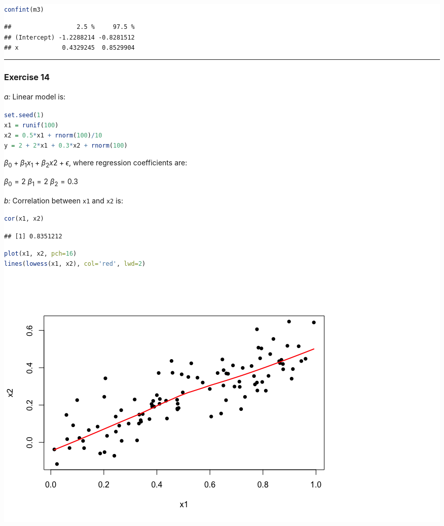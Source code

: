 ``` r
confint(m3)
```

    ##                  2.5 %     97.5 %
    ## (Intercept) -1.2288214 -0.8281512
    ## x            0.4329245  0.8529904

------------------------------------------------------------------------

### Exercise 14

*a:* Linear model is:

``` r
set.seed(1)
x1 = runif(100)
x2 = 0.5*x1 + rnorm(100)/10
y = 2 + 2*x1 + 0.3*x2 + rnorm(100)
```

*β*<sub>0</sub> + *β*<sub>1</sub>*x*<sub>1</sub> + *β*<sub>2</sub>*x*2 + *ϵ*, where regression coefficients are:

*β*<sub>0</sub> = 2 *β*<sub>1</sub> = 2 *β*<sub>2</sub> = 0.3

*b:* Correlation between `x1` and `x2` is:

``` r
cor(x1, x2)
```

    ## [1] 0.8351212

``` r
plot(x1, x2, pch=16)
lines(lowess(x1, x2), col='red', lwd=2)
```

![](ch03-ex_files/figure-markdown_github-ascii_identifiers/Ex14-b-1.png)

